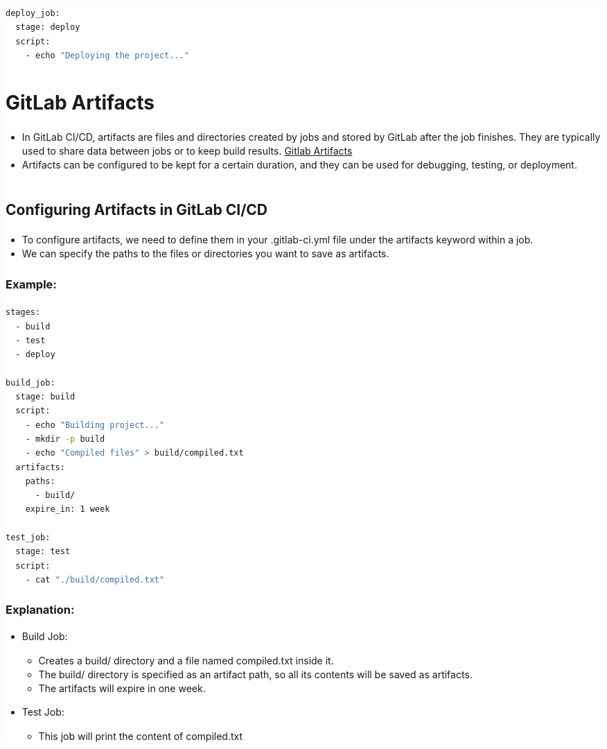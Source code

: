 ```bash
deploy_job:
  stage: deploy
  script:
    - echo "Deploying the project..."
```
#
# GitLab Artifacts
- In GitLab CI/CD, artifacts are files and directories created by jobs and stored by GitLab after the job finishes. They are typically used to share data between jobs or to keep build results. <a href="https://docs.gitlab.com/ee/ci/jobs/job_artifacts.html">Gitlab Artifacts</a>
- Artifacts can be configured to be kept for a certain duration, and they can be used for debugging, testing, or deployment.

#
## Configuring Artifacts in GitLab CI/CD
- To configure artifacts, we need to define them in your .gitlab-ci.yml file under the artifacts keyword within a job.
- We can specify the paths to the files or directories you want to save as artifacts.

### Example: 
```bash
stages:
  - build
  - test
  - deploy

build_job:
  stage: build
  script:
    - echo "Building project..."
    - mkdir -p build
    - echo "Compiled files" > build/compiled.txt
  artifacts:
    paths:
      - build/
    expire_in: 1 week

test_job:
  stage: test
  script:
    - cat "./build/compiled.txt"
```

### Explanation: 
- Build Job: 
  - Creates a build/ directory and a file named compiled.txt inside it.
  - The build/ directory is specified as an artifact path, so all its contents will be saved as artifacts.
  - The artifacts will expire in one week.

- Test Job:
  - This job will print the content of compiled.txt 
  
